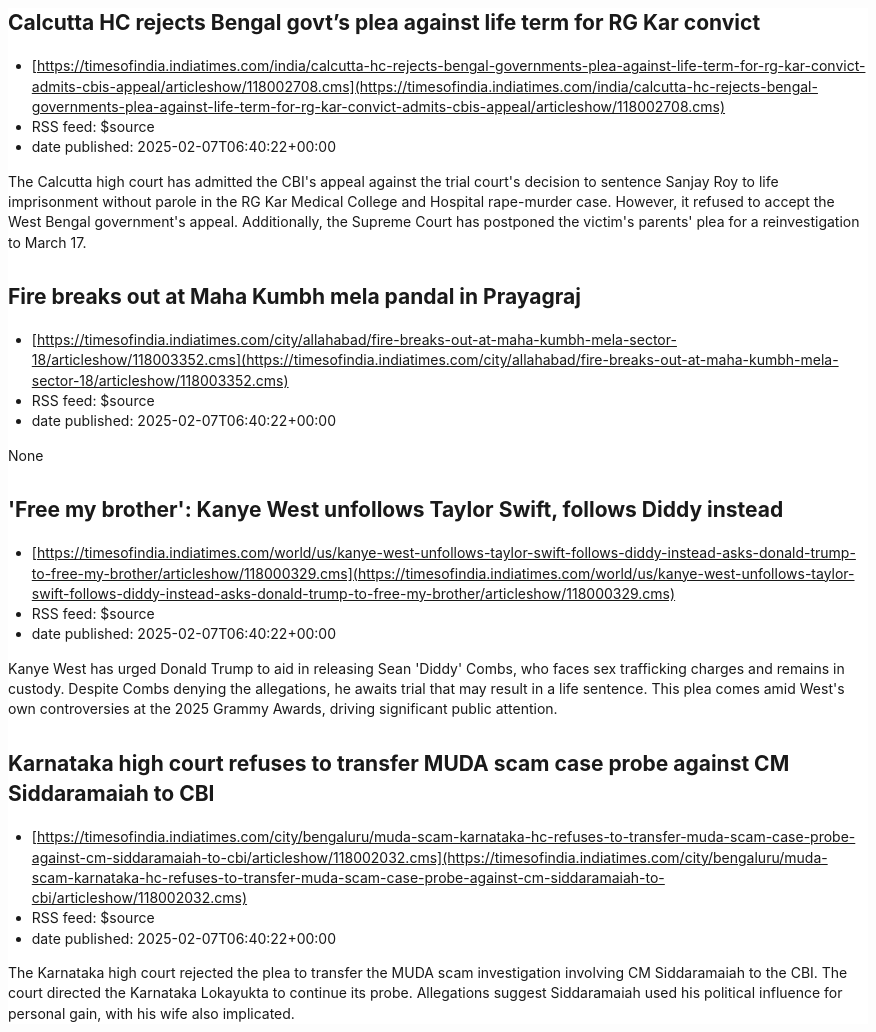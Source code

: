 ## Calcutta HC rejects Bengal govt’s plea against life term for RG Kar convict
 - [https://timesofindia.indiatimes.com/india/calcutta-hc-rejects-bengal-governments-plea-against-life-term-for-rg-kar-convict-admits-cbis-appeal/articleshow/118002708.cms](https://timesofindia.indiatimes.com/india/calcutta-hc-rejects-bengal-governments-plea-against-life-term-for-rg-kar-convict-admits-cbis-appeal/articleshow/118002708.cms)
 - RSS feed: $source
 - date published: 2025-02-07T06:40:22+00:00

The Calcutta high court has admitted the CBI's appeal against the trial court's decision to sentence Sanjay Roy to life imprisonment without parole in the RG Kar Medical College and Hospital rape-murder case. However, it refused to accept the West Bengal government's appeal. Additionally, the Supreme Court has postponed the victim's parents' plea for a reinvestigation to March 17.

## Fire breaks out at Maha Kumbh mela pandal in Prayagraj
 - [https://timesofindia.indiatimes.com/city/allahabad/fire-breaks-out-at-maha-kumbh-mela-sector-18/articleshow/118003352.cms](https://timesofindia.indiatimes.com/city/allahabad/fire-breaks-out-at-maha-kumbh-mela-sector-18/articleshow/118003352.cms)
 - RSS feed: $source
 - date published: 2025-02-07T06:40:22+00:00

None

## 'Free my brother': Kanye West unfollows Taylor Swift, follows Diddy instead
 - [https://timesofindia.indiatimes.com/world/us/kanye-west-unfollows-taylor-swift-follows-diddy-instead-asks-donald-trump-to-free-my-brother/articleshow/118000329.cms](https://timesofindia.indiatimes.com/world/us/kanye-west-unfollows-taylor-swift-follows-diddy-instead-asks-donald-trump-to-free-my-brother/articleshow/118000329.cms)
 - RSS feed: $source
 - date published: 2025-02-07T06:40:22+00:00

Kanye West has urged Donald Trump to aid in releasing Sean 'Diddy' Combs, who faces sex trafficking charges and remains in custody. Despite Combs denying the allegations, he awaits trial that may result in a life sentence. This plea comes amid West's own controversies at the 2025 Grammy Awards, driving significant public attention.

## Karnataka high court refuses to transfer MUDA scam case probe against CM Siddaramaiah to CBI
 - [https://timesofindia.indiatimes.com/city/bengaluru/muda-scam-karnataka-hc-refuses-to-transfer-muda-scam-case-probe-against-cm-siddaramaiah-to-cbi/articleshow/118002032.cms](https://timesofindia.indiatimes.com/city/bengaluru/muda-scam-karnataka-hc-refuses-to-transfer-muda-scam-case-probe-against-cm-siddaramaiah-to-cbi/articleshow/118002032.cms)
 - RSS feed: $source
 - date published: 2025-02-07T06:40:22+00:00

The Karnataka high court rejected the plea to transfer the MUDA scam investigation involving CM Siddaramaiah to the CBI. The court directed the Karnataka Lokayukta to continue its probe. Allegations suggest Siddaramaiah used his political influence for personal gain, with his wife also implicated.
